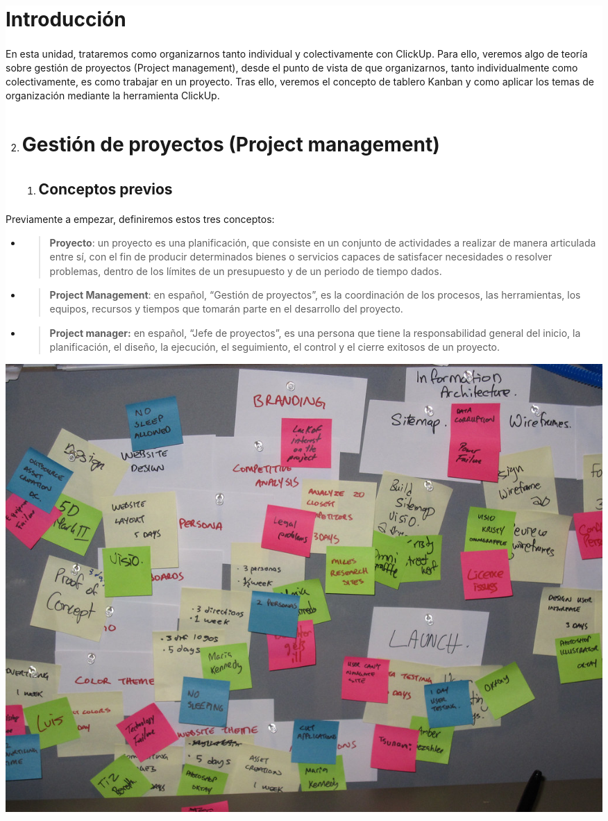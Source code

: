 # Introducción

En esta unidad, trataremos como organizarnos tanto individual y colectivamente con ClickUp. Para ello, veremos algo de teoría sobre gestión de proyectos (Project management), desde el punto de vista de que organizarnos, tanto individualmente como colectivamente, es como trabajar en un proyecto. Tras ello, veremos el concepto de tablero Kanban y como aplicar los temas de organización mediante la herramienta ClickUp.

2.  # Gestión de proyectos (Project management)
    
    1.  ## Conceptos previos

Previamente a empezar, definiremos estos tres conceptos:

  - > **Proyecto**: un proyecto es una planificación, que consiste en un conjunto de actividades a realizar de manera articulada entre sí, con el fin de producir determinados bienes o servicios capaces de satisfacer necesidades o resolver problemas, dentro de los límites de un presupuesto y de un periodo de tiempo dados.

  - > **Project Management**: en español, “Gestión de proyectos”, es la coordinación de los procesos, las herramientas, los equipos, recursos y tiempos que tomarán parte en el desarrollo del proyecto.

  - > **Project manager:** en español, “Jefe de proyectos”, es una persona que tiene la responsabilidad general del inicio, la planificación, el diseño, la ejecución, el seguimiento, el control y el cierre exitosos de un proyecto.

![](media/media/image7.png)
